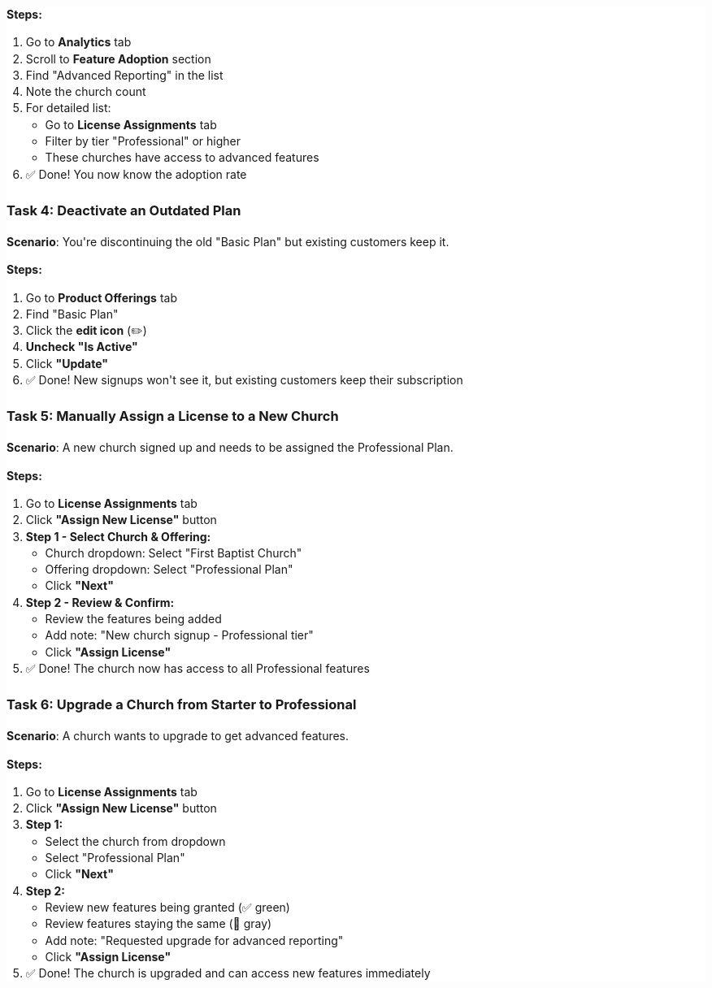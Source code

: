 **Steps:**
1. Go to **Analytics** tab
2. Scroll to **Feature Adoption** section
3. Find "Advanced Reporting" in the list
4. Note the church count
5. For detailed list:
   - Go to **License Assignments** tab
   - Filter by tier "Professional" or higher
   - These churches have access to advanced features
6. ✅ Done! You now know the adoption rate

### Task 4: Deactivate an Outdated Plan

**Scenario**: You're discontinuing the old "Basic Plan" but existing customers keep it.

**Steps:**
1. Go to **Product Offerings** tab
2. Find "Basic Plan"
3. Click the **edit icon** (✏️)
4. **Uncheck "Is Active"**
5. Click **"Update"**
6. ✅ Done! New signups won't see it, but existing customers keep their subscription

### Task 5: Manually Assign a License to a New Church

**Scenario**: A new church signed up and needs to be assigned the Professional Plan.

**Steps:**
1. Go to **License Assignments** tab
2. Click **"Assign New License"** button
3. **Step 1 - Select Church & Offering:**
   - Church dropdown: Select "First Baptist Church"
   - Offering dropdown: Select "Professional Plan"
   - Click **"Next"**
4. **Step 2 - Review & Confirm:**
   - Review the features being added
   - Add note: "New church signup - Professional tier"
   - Click **"Assign License"**
5. ✅ Done! The church now has access to all Professional features

### Task 6: Upgrade a Church from Starter to Professional

**Scenario**: A church wants to upgrade to get advanced features.

**Steps:**
1. Go to **License Assignments** tab
2. Click **"Assign New License"** button
3. **Step 1:**
   - Select the church from dropdown
   - Select "Professional Plan"
   - Click **"Next"**
4. **Step 2:**
   - Review new features being granted (✅ green)
   - Review features staying the same (📝 gray)
   - Add note: "Requested upgrade for advanced reporting"
   - Click **"Assign License"**
5. ✅ Done! The church is upgraded and can access new features immediately
